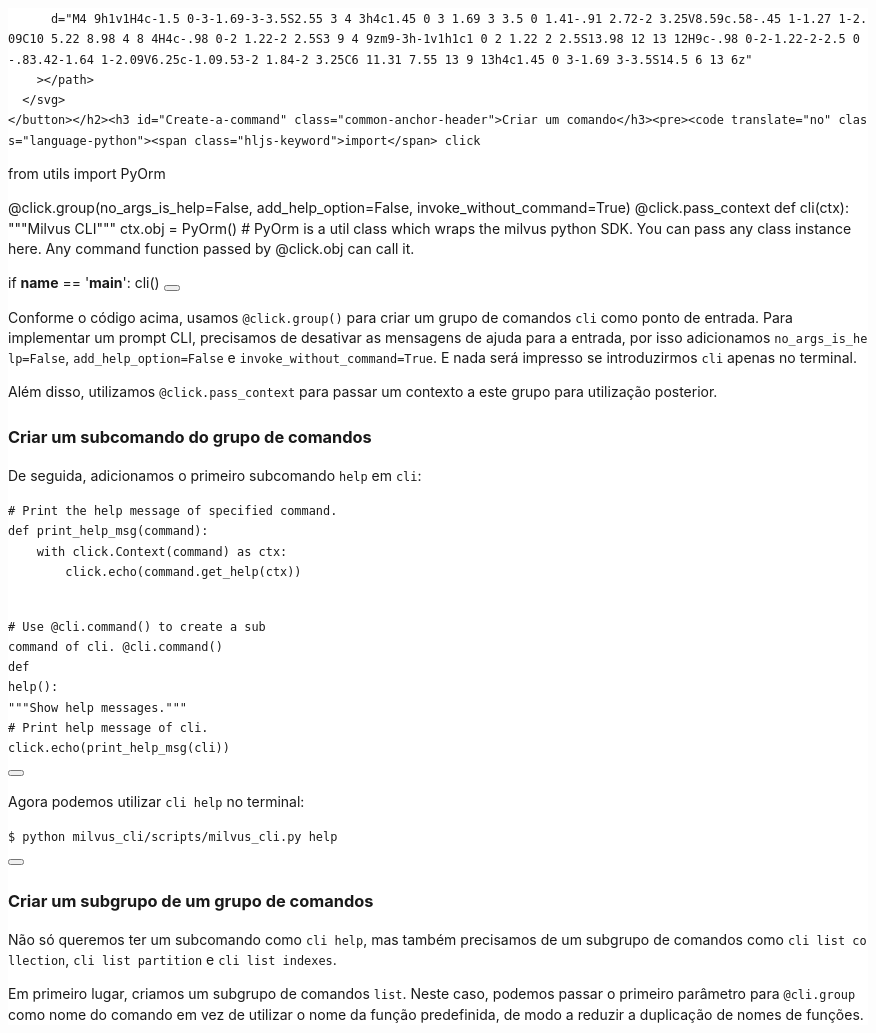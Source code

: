           d="M4 9h1v1H4c-1.5 0-3-1.69-3-3.5S2.55 3 4 3h4c1.45 0 3 1.69 3 3.5 0 1.41-.91 2.72-2 3.25V8.59c.58-.45 1-1.27 1-2.09C10 5.22 8.98 4 8 4H4c-.98 0-2 1.22-2 2.5S3 9 4 9zm9-3h-1v1h1c1 0 2 1.22 2 2.5S13.98 12 13 12H9c-.98 0-2-1.22-2-2.5 0-.83.42-1.64 1-2.09V6.25c-1.09.53-2 1.84-2 3.25C6 11.31 7.55 13 9 13h4c1.45 0 3-1.69 3-3.5S14.5 6 13 6z"
        ></path>
      </svg>
    </button></h2><h3 id="Create-a-command" class="common-anchor-header">Criar um comando</h3><pre><code translate="no" class="language-python"><span class="hljs-keyword">import</span> click
<span class="hljs-keyword">from</span> utils <span class="hljs-keyword">import</span> PyOrm

<span class="hljs-meta">@click.group(<span class="hljs-params">no_args_is_help=<span class="hljs-literal">False</span>, add_help_option=<span class="hljs-literal">False</span>, invoke_without_command=<span class="hljs-literal">True</span></span>)</span>
<span class="hljs-meta">@click.pass_context</span>
<span class="hljs-keyword">def</span> <span class="hljs-title function_">cli</span>(<span class="hljs-params">ctx</span>):
    <span class="hljs-string">&quot;&quot;&quot;Milvus CLI&quot;&quot;&quot;</span>
    ctx.obj = PyOrm() <span class="hljs-comment"># PyOrm is a util class which wraps the milvus python SDK. You can pass any class instance here. Any command function passed by @click.obj can call it.</span>

<span class="hljs-keyword">if</span> __name__ == <span class="hljs-string">&#x27;__main__&#x27;</span>:
    cli()
<button class="copy-code-btn"></button></code></pre>
<p>Conforme o código acima, usamos <code translate="no">@click.group()</code> para criar um grupo de comandos <code translate="no">cli</code> como ponto de entrada. Para implementar um prompt CLI, precisamos de desativar as mensagens de ajuda para a entrada, por isso adicionamos <code translate="no">no_args_is_help=False</code>, <code translate="no">add_help_option=False</code> e <code translate="no">invoke_without_command=True</code>. E nada será impresso se introduzirmos <code translate="no">cli</code> apenas no terminal.</p>
<p>Além disso, utilizamos <code translate="no">@click.pass_context</code> para passar um contexto a este grupo para utilização posterior.</p>
<h3 id="Create-a-sub-command-of-command-group" class="common-anchor-header">Criar um subcomando do grupo de comandos</h3><p>De seguida, adicionamos o primeiro subcomando <code translate="no">help</code> em <code translate="no">cli</code>:</p>
<pre><code translate="no" class="language-python"><span class="hljs-comment"># Print the help message of specified command.</span>
<span class="hljs-keyword">def</span> <span class="hljs-title function_">print_help_msg</span>(<span class="hljs-params">command</span>):
    <span class="hljs-keyword">with</span> click.Context(command) <span class="hljs-keyword">as</span> ctx:
        click.echo(command.get_help(ctx))


<span class="hljs-comment"># Use @cli.command() to create a sub command of cli.</span>
<span class="hljs-meta">@cli.command()</span>
<span class="hljs-keyword">def</span> <span class="hljs-title function_">help</span>():
    <span class="hljs-string">&quot;&quot;&quot;Show help messages.&quot;&quot;&quot;</span>
    <span class="hljs-comment"># Print help message of cli.</span>
    click.echo(print_help_msg(cli))
<button class="copy-code-btn"></button></code></pre>
<p>Agora podemos utilizar <code translate="no">cli help</code> no terminal:</p>
<pre><code translate="no" class="language-shell">$ python milvus_cli/scripts/milvus_cli.py <span class="hljs-built_in">help</span>
<button class="copy-code-btn"></button></code></pre>
<h3 id="Create-a-sub-group-of-a-command-group" class="common-anchor-header">Criar um subgrupo de um grupo de comandos</h3><p>Não só queremos ter um subcomando como <code translate="no">cli help</code>, mas também precisamos de um subgrupo de comandos como <code translate="no">cli list collection</code>, <code translate="no">cli list partition</code> e <code translate="no">cli list indexes</code>.</p>
<p>Em primeiro lugar, criamos um subgrupo de comandos <code translate="no">list</code>. Neste caso, podemos passar o primeiro parâmetro para <code translate="no">@cli.group</code> como nome do comando em vez de utilizar o nome da função predefinida, de modo a reduzir a duplicação de nomes de funções.</p>